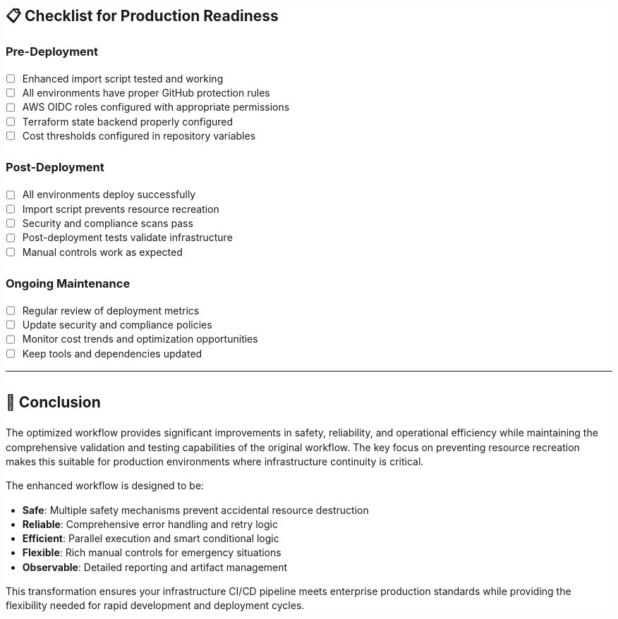 ## 📋 Checklist for Production Readiness

### Pre-Deployment
- [ ] Enhanced import script tested and working
- [ ] All environments have proper GitHub protection rules
- [ ] AWS OIDC roles configured with appropriate permissions
- [ ] Terraform state backend properly configured
- [ ] Cost thresholds configured in repository variables

### Post-Deployment
- [ ] All environments deploy successfully
- [ ] Import script prevents resource recreation
- [ ] Security and compliance scans pass
- [ ] Post-deployment tests validate infrastructure
- [ ] Manual controls work as expected

### Ongoing Maintenance
- [ ] Regular review of deployment metrics
- [ ] Update security and compliance policies
- [ ] Monitor cost trends and optimization opportunities
- [ ] Keep tools and dependencies updated

---

## 🎉 Conclusion

The optimized workflow provides significant improvements in safety, reliability, and operational efficiency while maintaining the comprehensive validation and testing capabilities of the original workflow. The key focus on preventing resource recreation makes this suitable for production environments where infrastructure continuity is critical.

The enhanced workflow is designed to be:
- **Safe**: Multiple safety mechanisms prevent accidental resource destruction
- **Reliable**: Comprehensive error handling and retry logic
- **Efficient**: Parallel execution and smart conditional logic
- **Flexible**: Rich manual controls for emergency situations
- **Observable**: Detailed reporting and artifact management

This transformation ensures your infrastructure CI/CD pipeline meets enterprise production standards while providing the flexibility needed for rapid development and deployment cycles.